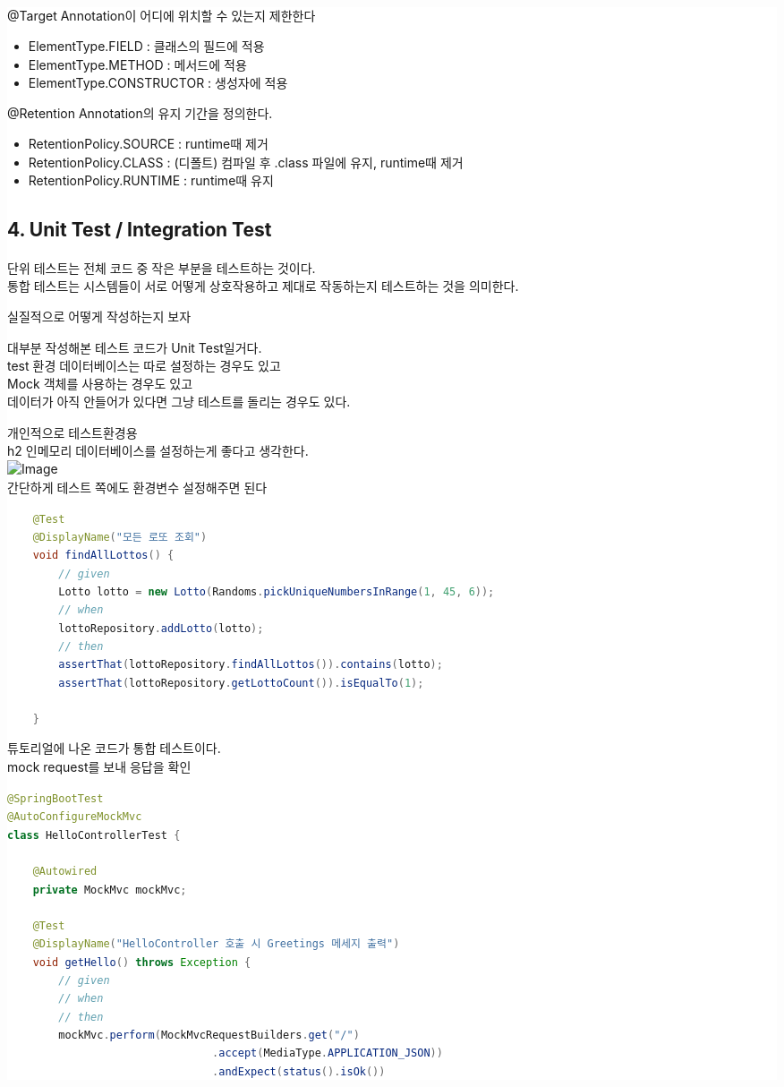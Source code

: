 @Target
Annotation이 어디에 위치할 수 있는지 제한한다
- ElementType.FIELD : 클래스의 필드에 적용
- ElementType.METHOD : 메서드에 적용
- ElementType.CONSTRUCTOR : 생성자에 적용

@Retention
Annotation의 유지 기간을 정의한다.
- RetentionPolicy.SOURCE : runtime때 제거
- RetentionPolicy.CLASS : (디폴트) 컴파일 후 .class 파일에 유지, runtime때 제거
- RetentionPolicy.RUNTIME : runtime때 유지





## 4. Unit Test / Integration Test

단위 테스트는 전체 코드 중 작은 부분을 테스트하는 것이다. <br>
통합 테스트는 시스템들이 서로 어떻게 상호작용하고 제대로 작동하는지 테스트하는 것을 의미한다.

실질적으로 어떻게 작성하는지 보자


대부분 작성해본 테스트 코드가 Unit Test일거다.<br>
test 환경 데이터베이스는 따로 설정하는 경우도 있고<br>
Mock 객체를 사용하는 경우도 있고<br>
데이터가 아직 안들어가 있다면 그냥 테스트를 돌리는 경우도 있다.

개인적으로 테스트환경용<br>
h2 인메모리 데이터베이스를 설정하는게 좋다고 생각한다.<br>
![Image](https://github.com/user-attachments/assets/357f889c-9d46-44f2-8d05-57bf0acb72b0)<br>
간단하게 테스트 쪽에도 환경변수 설정해주면 된다
```java
    @Test
    @DisplayName("모든 로또 조회")
    void findAllLottos() {
        // given
        Lotto lotto = new Lotto(Randoms.pickUniqueNumbersInRange(1, 45, 6));
        // when
        lottoRepository.addLotto(lotto);
        // then
        assertThat(lottoRepository.findAllLottos()).contains(lotto);
        assertThat(lottoRepository.getLottoCount()).isEqualTo(1);

    }
```


튜토리얼에 나온 코드가 통합 테스트이다.<br>
mock request를 보내 응답을 확인
```java
@SpringBootTest
@AutoConfigureMockMvc
class HelloControllerTest {

    @Autowired
    private MockMvc mockMvc;

    @Test
    @DisplayName("HelloController 호출 시 Greetings 메세지 출력")
    void getHello() throws Exception {
        // given
        // when
        // then
        mockMvc.perform(MockMvcRequestBuilders.get("/")
                                .accept(MediaType.APPLICATION_JSON))
                                .andExpect(status().isOk())
```